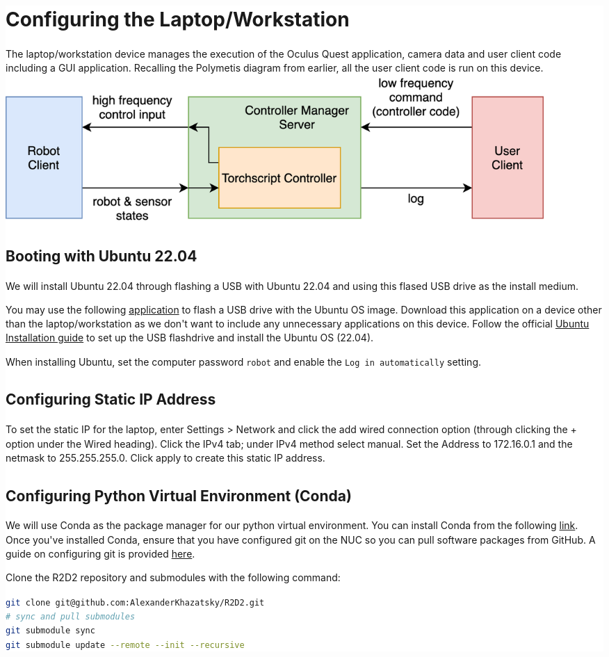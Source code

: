 # Configuring the Laptop/Workstation 

The laptop/workstation device manages the execution of the Oculus Quest application, camera data and user client code including a GUI application. Recalling the Polymetis diagram from earlier, all the user client code is run on this device. 
<img src="../assets/software-setup/polymetis_controller_manager.png" alt="image" width="90%" height="auto">

## Booting with Ubuntu 22.04

We will install Ubuntu 22.04 through flashing a USB with Ubuntu 22.04 and using this flased USB drive as the install medium.

You may use the following [application](https://etcher.balena.io/) to flash a USB drive with the Ubuntu OS image. Download this application on a device other than the laptop/workstation as we don't want to include any unnecessary applications on this device. Follow the official [Ubuntu Installation guide](https://ubuntu.com/tutorials/install-ubuntu-desktop#1-overview) to set up the USB flashdrive and install the Ubuntu OS (22.04).

When installing Ubuntu, set the computer password `robot` and enable the `Log in automatically` setting.

## Configuring Static IP Address

To set the static IP for the laptop, enter Settings > Network and click the add wired connection option (through clicking the + option under the Wired heading). Click the IPv4 tab; under IPv4 method select manual. Set the Address to 172.16.0.1 and the netmask to 255.255.255.0. Click apply to create this static IP address.

## Configuring Python Virtual Environment (Conda)

We will use Conda as the package manager for our python virtual environment. You can install Conda from the following [link](https://docs.conda.io/projects/conda/en/latest/user-guide/install/linux.html). Once you've installed Conda, ensure that you have configured git on the NUC so you can pull software packages from GitHub. A guide on configuring git is provided [here](https://docs.github.com/en/get-started/getting-started-with-git/set-up-git#setting-up-git).

Clone the R2D2 repository and submodules with the following command:

```bash
git clone git@github.com:AlexanderKhazatsky/R2D2.git
# sync and pull submodules
git submodule sync
git submodule update --remote --init --recursive
```
